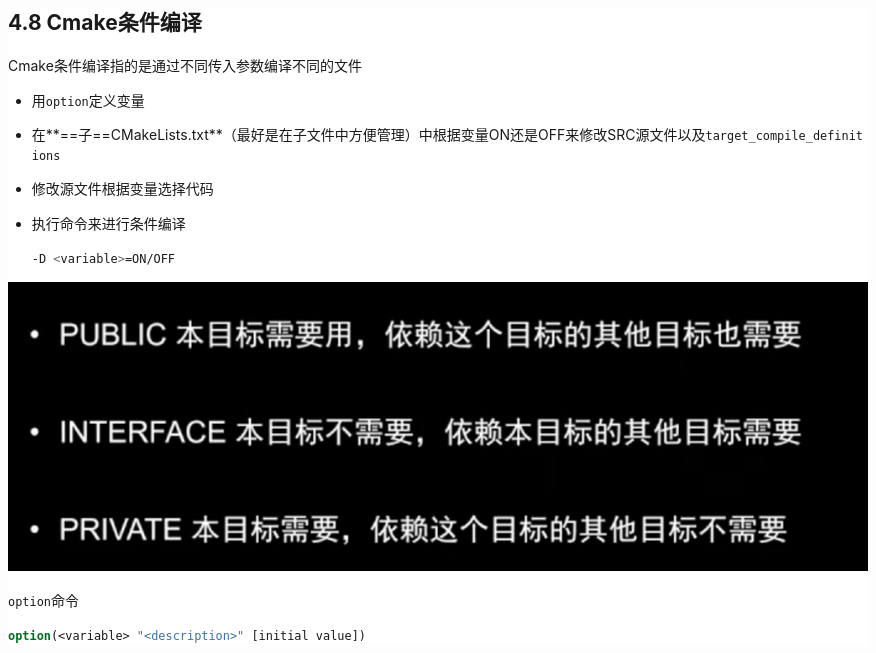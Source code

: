 





















## 4.8 Cmake条件编译



Cmake条件编译指的是通过不同传入参数编译不同的文件

* 用`option`定义变量

* 在**==子==CMakeLists.txt**（最好是在子文件中方便管理）中根据变量ON还是OFF来修改SRC源文件以及`target_compile_definitions`

* 修改源文件根据变量选择代码

* 执行命令来进行条件编译

  ```bash
  -D <variable>=ON/OFF
  ```





![image-20240127144030148](./assets/image-20240127144030148.png)





`option`命令

```cmake
option(<variable> "<description>" [initial value])
```
